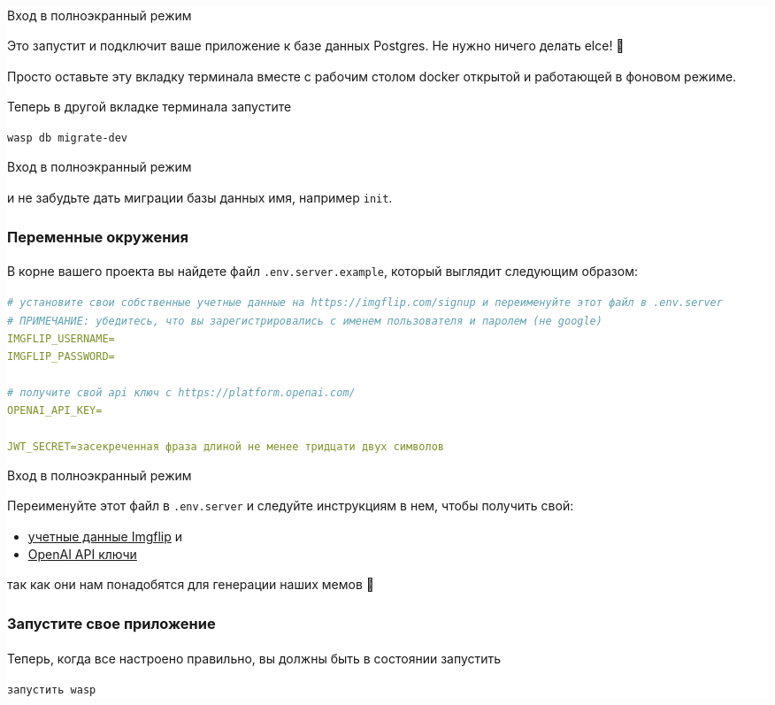Вход в полноэкранный режим

Это запустит и подключит ваше приложение к базе данных Postgres. Не нужно ничего делать elсе! 🤯

Просто оставьте эту вкладку терминала вместе с рабочим столом docker открытой и работающей в фоновом режиме.

Теперь в другой вкладке терминала запустите

```bash
wasp db migrate-dev
```

Вход в полноэкранный режим

и не забудьте дать миграции базы данных имя, например `init`.  
[](https://dev.to/wasp/build-your-own-ai-meme-generator-learn-how-to-use-openais-function-calls-1p21#env)

### [](https://dev.to/wasp/build-your-own-ai-meme-generator-learn-how-to-use-openais-function-calls-1p21#environment-variables)Переменные окружения

В корне вашего проекта вы найдете файл `.env.server.example`, который выглядит следующим образом:

```yaml
# установите свои собственные учетные данные на https://imgflip.com/signup и переименуйте этот файл в .env.server
# ПРИМЕЧАНИЕ: убедитесь, что вы зарегистрировались с именем пользователя и паролем (не google)
IMGFLIP_USERNAME=
IMGFLIP_PASSWORD=

# получите свой api ключ с https://platform.openai.com/
OPENAI_API_KEY=

JWT_SECRET=засекреченная фраза длиной не менее тридцати двух символов
```

Вход в полноэкранный режим

Переименуйте этот файл в `.env.server` и следуйте инструкциям в нем, чтобы получить свой:

- [учетные данные Imgflip](https://imgflip.com/signup) и
- [OpenAI API ключи](https://platform.openai.com/)

так как они нам понадобятся для генерации наших мемов 🤡
[](https://dev.to/wasp/build-your-own-ai-meme-generator-learn-how-to-use-openais-function-calls-1p21#start)

### [](https://dev.to/wasp/build-your-own-ai-meme-generator-learn-how-to-use-openais-function-calls-1p21#start-your-app)Запустите свое приложение

Теперь, когда все настроено правильно, вы должны быть в состоянии запустить

```bash
запустить wasp
```
